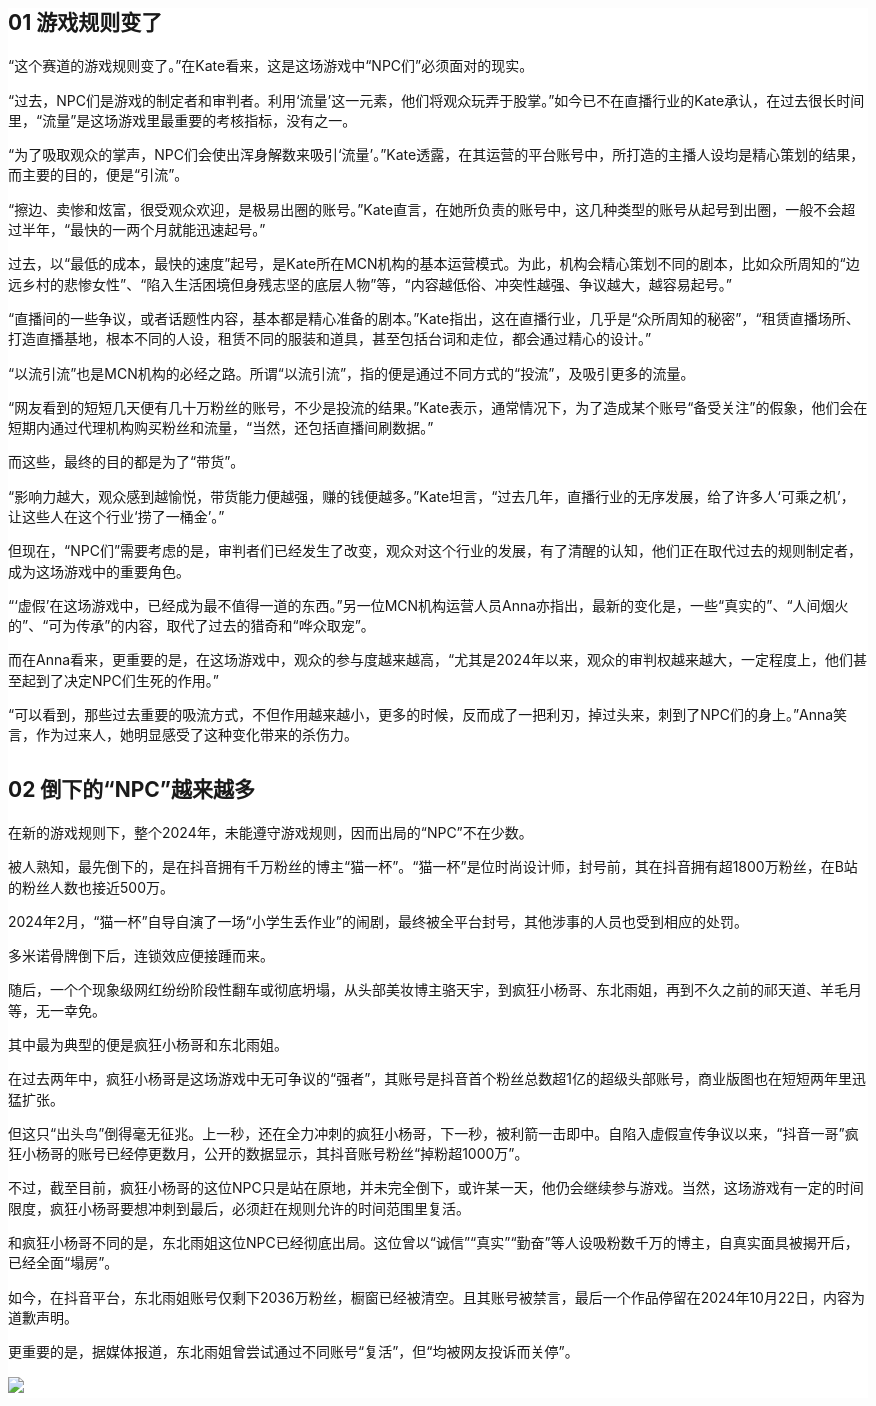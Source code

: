 ## 01 游戏规则变了

“这个赛道的游戏规则变了。”在Kate看来，这是这场游戏中“NPC们”必须面对的现实。

“过去，NPC们是游戏的制定者和审判者。利用‘流量’这一元素，他们将观众玩弄于股掌。”如今已不在直播行业的Kate承认，在过去很长时间里，“流量”是这场游戏里最重要的考核指标，没有之一。

“为了吸取观众的掌声，NPC们会使出浑身解数来吸引‘流量’。”Kate透露，在其运营的平台账号中，所打造的主播人设均是精心策划的结果，而主要的目的，便是“引流”。

“擦边、卖惨和炫富，很受观众欢迎，是极易出圈的账号。”Kate直言，在她所负责的账号中，这几种类型的账号从起号到出圈，一般不会超过半年，“最快的一两个月就能迅速起号。”

过去，以“最低的成本，最快的速度”起号，是Kate所在MCN机构的基本运营模式。为此，机构会精心策划不同的剧本，比如众所周知的“边远乡村的悲惨女性”、“陷入生活困境但身残志坚的底层人物”等，“内容越低俗、冲突性越强、争议越大，越容易起号。”

“直播间的一些争议，或者话题性内容，基本都是精心准备的剧本。”Kate指出，这在直播行业，几乎是“众所周知的秘密”，“租赁直播场所、打造直播基地，根本不同的人设，租赁不同的服装和道具，甚至包括台词和走位，都会通过精心的设计。”

“以流引流”也是MCN机构的必经之路。所谓“以流引流”，指的便是通过不同方式的“投流”，及吸引更多的流量。

“网友看到的短短几天便有几十万粉丝的账号，不少是投流的结果。”Kate表示，通常情况下，为了造成某个账号“备受关注”的假象，他们会在短期内通过代理机构购买粉丝和流量，“当然，还包括直播间刷数据。”

而这些，最终的目的都是为了“带货”。

“影响力越大，观众感到越愉悦，带货能力便越强，赚的钱便越多。”Kate坦言，“过去几年，直播行业的无序发展，给了许多人‘可乘之机’，让这些人在这个行业‘捞了一桶金’。”

但现在，“NPC们”需要考虑的是，审判者们已经发生了改变，观众对这个行业的发展，有了清醒的认知，他们正在取代过去的规则制定者，成为这场游戏中的重要角色。

“‘虚假’在这场游戏中，已经成为最不值得一道的东西。”另一位MCN机构运营人员Anna亦指出，最新的变化是，一些“真实的”、“人间烟火的”、“可为传承”的内容，取代了过去的猎奇和“哗众取宠”。

而在Anna看来，更重要的是，在这场游戏中，观众的参与度越来越高，“尤其是2024年以来，观众的审判权越来越大，一定程度上，他们甚至起到了决定NPC们生死的作用。”

“可以看到，那些过去重要的吸流方式，不但作用越来越小，更多的时候，反而成了一把利刃，掉过头来，刺到了NPC们的身上。”Anna笑言，作为过来人，她明显感受了这种变化带来的杀伤力。

## 02 倒下的“NPC”越来越多‍‍‍

在新的游戏规则下，整个2024年，未能遵守游戏规则，因而出局的“NPC”不在少数。

被人熟知，最先倒下的，是在抖音拥有千万粉丝的博主“猫一杯”。“猫一杯”是位时尚设计师，封号前，其在抖音拥有超1800万粉丝，在B站的粉丝人数也接近500万。

2024年2月，“猫一杯”自导自演了一场“小学生丢作业”的闹剧，最终被全平台封号，其他涉事的人员也受到相应的处罚。

多米诺骨牌倒下后，连锁效应便接踵而来。

随后，一个个现象级网红纷纷阶段性翻车或彻底坍塌，从头部美妆博主骆天宇，到疯狂小杨哥、东北雨姐，再到不久之前的祁天道、羊毛月等，无一幸免。

其中最为典型的便是疯狂小杨哥和东北雨姐。

在过去两年中，疯狂小杨哥是这场游戏中无可争议的“强者”，其账号是抖音首个粉丝总数超1亿的超级头部账号，商业版图也在短短两年里迅猛扩张。

但这只“出头鸟”倒得毫无征兆。上一秒，还在全力冲刺的疯狂小杨哥，下一秒，被利箭一击即中。自陷入虚假宣传争议以来，“抖音一哥”疯狂小杨哥的账号已经停更数月，公开的数据显示，其抖音账号粉丝“掉粉超1000万”。

不过，截至目前，疯狂小杨哥的这位NPC只是站在原地，并未完全倒下，或许某一天，他仍会继续参与游戏。当然，这场游戏有一定的时间限度，疯狂小杨哥要想冲刺到最后，必须赶在规则允许的时间范围里复活。

和疯狂小杨哥不同的是，东北雨姐这位NPC已经彻底出局。这位曾以“诚信”“真实”“勤奋”等人设吸粉数千万的博主，自真实面具被揭开后，已经全面“塌房”。

如今，在抖音平台，东北雨姐账号仅剩下2036万粉丝，橱窗已经被清空。且其账号被禁言，最后一个作品停留在2024年10月22日，内容为道歉声明。

更重要的是，据媒体报道，东北雨姐曾尝试通过不同账号“复活”，但“均被网友投诉而关停”。

![](https://image.woshipm.com/2025/01/03/15427642-c9b7-11ef-9609-00163e09d72f.jpg)
